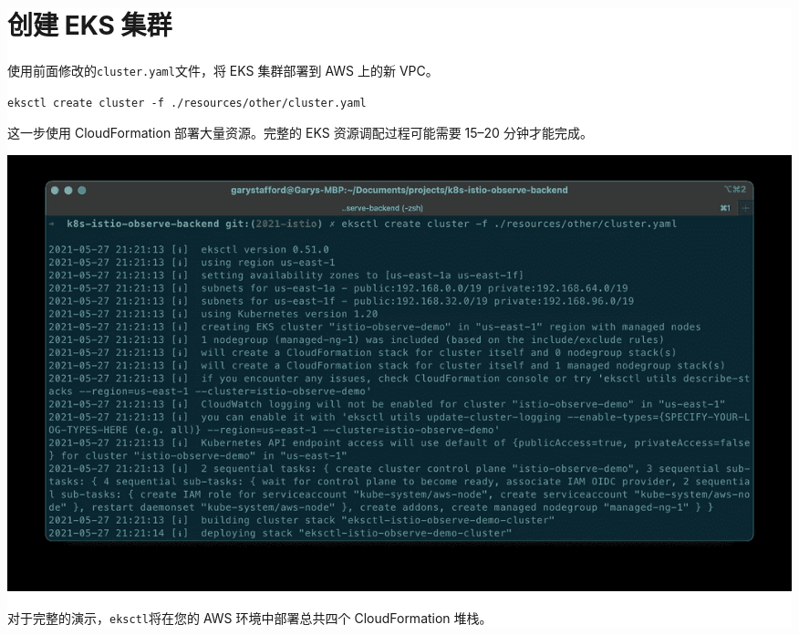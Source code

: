 # 创建 EKS 集群

使用前面修改的`cluster.yaml`文件，将 EKS 集群部署到 AWS 上的新 VPC。

```
eksctl create cluster -f ./resources/other/cluster.yaml
```

这一步使用 CloudFormation 部署大量资源。完整的 EKS 资源调配过程可能需要 15–20 分钟才能完成。

![](img/74fb2d594553977de8209ec8874d1a92.png)

对于完整的演示，`eksctl`将在您的 AWS 环境中部署总共四个 CloudFormation 堆栈。
